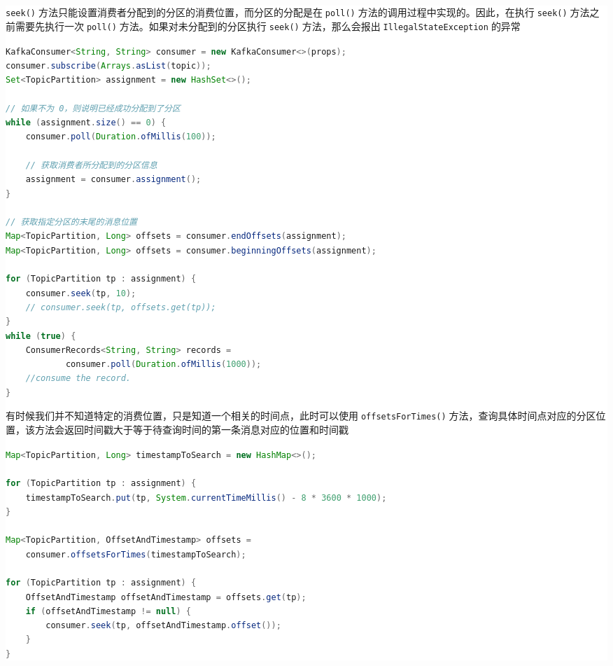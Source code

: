 `seek()` 方法只能设置消费者分配到的分区的消费位置，而分区的分配是在 `poll()` 方法的调用过程中实现的。因此，在执行 `seek()` 方法之前需要先执行一次 `poll()` 方法。如果对未分配到的分区执行 `seek()` 方法，那么会报出 `IllegalStateException` 的异常
```java
KafkaConsumer<String, String> consumer = new KafkaConsumer<>(props);
consumer.subscribe(Arrays.asList(topic));
Set<TopicPartition> assignment = new HashSet<>();

// 如果不为 0，则说明已经成功分配到了分区
while (assignment.size() == 0) {
    consumer.poll(Duration.ofMillis(100));

    // 获取消费者所分配到的分区信息
    assignment = consumer.assignment();
}

// 获取指定分区的末尾的消息位置
Map<TopicPartition, Long> offsets = consumer.endOffsets(assignment);
Map<TopicPartition, Long> offsets = consumer.beginningOffsets(assignment);

for (TopicPartition tp : assignment) {
    consumer.seek(tp, 10);
    // consumer.seek(tp, offsets.get(tp));
}
while (true) {
    ConsumerRecords<String, String> records =
            consumer.poll(Duration.ofMillis(1000));
    //consume the record.
}
```

有时候我们并不知道特定的消费位置，只是知道一个相关的时间点，此时可以使用 `offsetsForTimes()` 方法，查询具体时间点对应的分区位置，该方法会返回时间戳大于等于待查询时间的第一条消息对应的位置和时间戳
```java
Map<TopicPartition, Long> timestampToSearch = new HashMap<>();

for (TopicPartition tp : assignment) {
    timestampToSearch.put(tp, System.currentTimeMillis() - 8 * 3600 * 1000);
}

Map<TopicPartition, OffsetAndTimestamp> offsets =
    consumer.offsetsForTimes(timestampToSearch);

for (TopicPartition tp : assignment) {
    OffsetAndTimestamp offsetAndTimestamp = offsets.get(tp);
    if (offsetAndTimestamp != null) {
        consumer.seek(tp, offsetAndTimestamp.offset());
    }
}
```